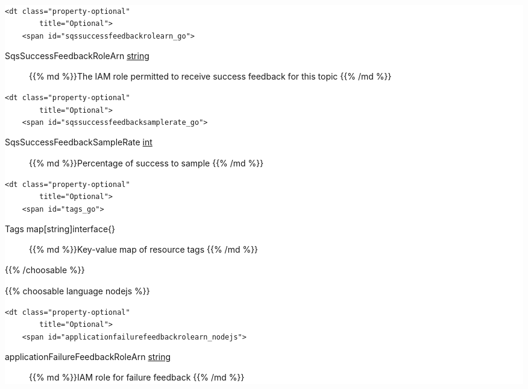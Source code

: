     <dt class="property-optional"
            title="Optional">
        <span id="sqssuccessfeedbackrolearn_go">
<a href="#sqssuccessfeedbackrolearn_go" style="color: inherit; text-decoration: inherit;">Sqs<wbr>Success<wbr>Feedback<wbr>Role<wbr>Arn</a>
</span> 
        <span class="property-indicator"></span>
        <span class="property-type"><a href="https://golang.org/pkg/builtin/#string">string</a></span>
    </dt>
    <dd>{{% md %}}The IAM role permitted to receive success feedback for this topic
{{% /md %}}</dd>

    <dt class="property-optional"
            title="Optional">
        <span id="sqssuccessfeedbacksamplerate_go">
<a href="#sqssuccessfeedbacksamplerate_go" style="color: inherit; text-decoration: inherit;">Sqs<wbr>Success<wbr>Feedback<wbr>Sample<wbr>Rate</a>
</span> 
        <span class="property-indicator"></span>
        <span class="property-type"><a href="https://golang.org/pkg/builtin/#integer">int</a></span>
    </dt>
    <dd>{{% md %}}Percentage of success to sample
{{% /md %}}</dd>

    <dt class="property-optional"
            title="Optional">
        <span id="tags_go">
<a href="#tags_go" style="color: inherit; text-decoration: inherit;">Tags</a>
</span> 
        <span class="property-indicator"></span>
        <span class="property-type">map[string]interface{}</span>
    </dt>
    <dd>{{% md %}}Key-value map of resource tags
{{% /md %}}</dd>

</dl>
{{% /choosable %}}


{{% choosable language nodejs %}}
<dl class="resources-properties">

    <dt class="property-optional"
            title="Optional">
        <span id="applicationfailurefeedbackrolearn_nodejs">
<a href="#applicationfailurefeedbackrolearn_nodejs" style="color: inherit; text-decoration: inherit;">application<wbr>Failure<wbr>Feedback<wbr>Role<wbr>Arn</a>
</span> 
        <span class="property-indicator"></span>
        <span class="property-type"><a href="https://developer.mozilla.org/en-US/docs/Web/JavaScript/Reference/Global_Objects/string">string</a></span>
    </dt>
    <dd>{{% md %}}IAM role for failure feedback
{{% /md %}}</dd>
